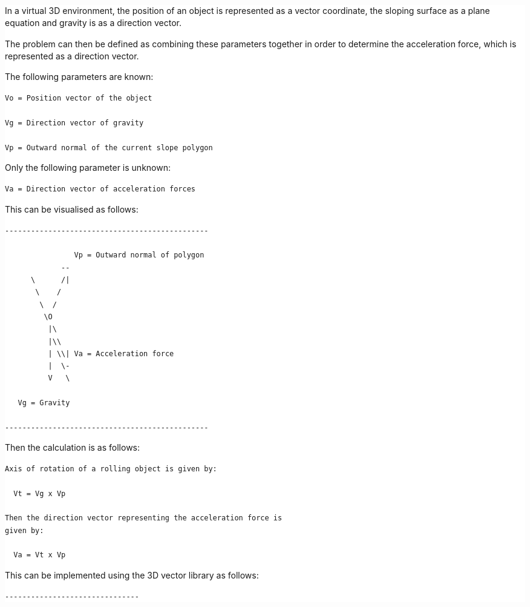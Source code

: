   In a virtual 3D environment, the position of an object is represented
  as a vector coordinate, the sloping surface as a plane equation and
  gravity is as a direction vector.

  The problem can then be defined as combining these parameters together
  in order to determine the acceleration force, which is represented as a
  direction vector.

  The following parameters are known:

    Vo = Position vector of the object

    Vg = Direction vector of gravity

    Vp = Outward normal of the current slope polygon


  Only the following parameter is unknown:

    Va = Direction vector of acceleration forces


  This can be visualised as follows:

    -----------------------------------------------

                    Vp = Outward normal of polygon
                 --
          \      /|
           \    /
            \  /
             \O
              |\
              |\\
              | \\| Va = Acceleration force
              |  \-
              V   \

       Vg = Gravity

    -----------------------------------------------

  Then the calculation is as follows:

    Axis of rotation of a rolling object is given by:

      Vt = Vg x Vp

    Then the direction vector representing the acceleration force is
    given by:

      Va = Vt x Vp


  This can be implemented using the 3D vector library as follows:

    -------------------------------
